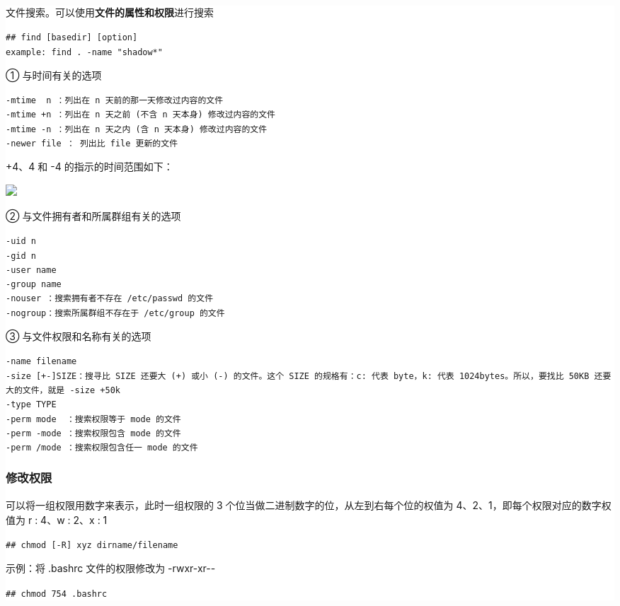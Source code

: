 文件搜索。可以使用**文件的属性和权限**进行搜索

```shell
## find [basedir] [option]
example: find . -name "shadow*"
```

① 与时间有关的选项 

```shell
-mtime  n ：列出在 n 天前的那一天修改过内容的文件
-mtime +n ：列出在 n 天之前 (不含 n 天本身) 修改过内容的文件
-mtime -n ：列出在 n 天之内 (含 n 天本身) 修改过内容的文件
-newer file ： 列出比 file 更新的文件
```

+4、4 和 -4 的指示的时间范围如下：

![](https://img-note.langyastudio.com/202111171341884.png?x-oss-process=style/watermark)



② 与文件拥有者和所属群组有关的选项

```shell
-uid n
-gid n
-user name
-group name
-nouser ：搜索拥有者不存在 /etc/passwd 的文件
-nogroup：搜索所属群组不存在于 /etc/group 的文件
```

③ 与文件权限和名称有关的选项

```shell
-name filename
-size [+-]SIZE：搜寻比 SIZE 还要大 (+) 或小 (-) 的文件。这个 SIZE 的规格有：c: 代表 byte，k: 代表 1024bytes。所以，要找比 50KB 还要大的文件，就是 -size +50k
-type TYPE
-perm mode  ：搜索权限等于 mode 的文件
-perm -mode ：搜索权限包含 mode 的文件
-perm /mode ：搜索权限包含任一 mode 的文件
```



### 修改权限

可以将一组权限用数字来表示，此时一组权限的 3 个位当做二进制数字的位，从左到右每个位的权值为 4、2、1，即每个权限对应的数字权值为 r : 4、w : 2、x : 1

```shell
## chmod [-R] xyz dirname/filename
```

示例：将 .bashrc 文件的权限修改为 -rwxr-xr--

```shell
## chmod 754 .bashrc
```

